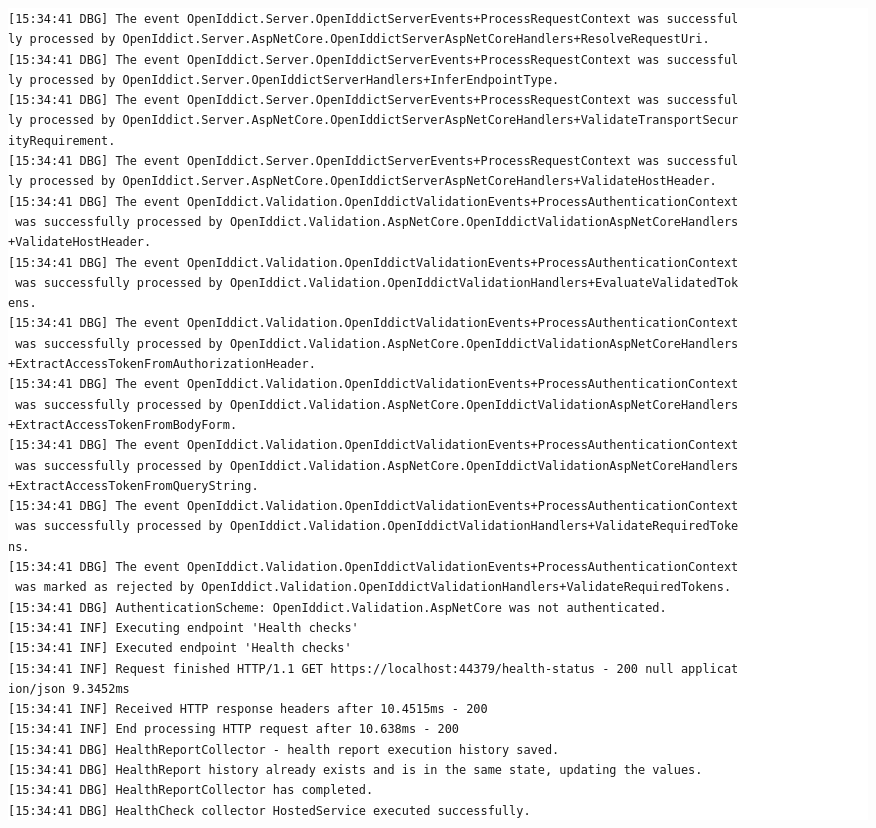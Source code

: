 ```
[15:34:41 DBG] The event OpenIddict.Server.OpenIddictServerEvents+ProcessRequestContext was successful
ly processed by OpenIddict.Server.AspNetCore.OpenIddictServerAspNetCoreHandlers+ResolveRequestUri.    
[15:34:41 DBG] The event OpenIddict.Server.OpenIddictServerEvents+ProcessRequestContext was successful
ly processed by OpenIddict.Server.OpenIddictServerHandlers+InferEndpointType.
[15:34:41 DBG] The event OpenIddict.Server.OpenIddictServerEvents+ProcessRequestContext was successful
ly processed by OpenIddict.Server.AspNetCore.OpenIddictServerAspNetCoreHandlers+ValidateTransportSecur
ityRequirement.
[15:34:41 DBG] The event OpenIddict.Server.OpenIddictServerEvents+ProcessRequestContext was successful
ly processed by OpenIddict.Server.AspNetCore.OpenIddictServerAspNetCoreHandlers+ValidateHostHeader.   
[15:34:41 DBG] The event OpenIddict.Validation.OpenIddictValidationEvents+ProcessAuthenticationContext
 was successfully processed by OpenIddict.Validation.AspNetCore.OpenIddictValidationAspNetCoreHandlers
+ValidateHostHeader.
[15:34:41 DBG] The event OpenIddict.Validation.OpenIddictValidationEvents+ProcessAuthenticationContext
 was successfully processed by OpenIddict.Validation.OpenIddictValidationHandlers+EvaluateValidatedTok
ens.
[15:34:41 DBG] The event OpenIddict.Validation.OpenIddictValidationEvents+ProcessAuthenticationContext
 was successfully processed by OpenIddict.Validation.AspNetCore.OpenIddictValidationAspNetCoreHandlers
+ExtractAccessTokenFromAuthorizationHeader.
[15:34:41 DBG] The event OpenIddict.Validation.OpenIddictValidationEvents+ProcessAuthenticationContext
 was successfully processed by OpenIddict.Validation.AspNetCore.OpenIddictValidationAspNetCoreHandlers
+ExtractAccessTokenFromBodyForm.
[15:34:41 DBG] The event OpenIddict.Validation.OpenIddictValidationEvents+ProcessAuthenticationContext
 was successfully processed by OpenIddict.Validation.AspNetCore.OpenIddictValidationAspNetCoreHandlers
+ExtractAccessTokenFromQueryString.
[15:34:41 DBG] The event OpenIddict.Validation.OpenIddictValidationEvents+ProcessAuthenticationContext
 was successfully processed by OpenIddict.Validation.OpenIddictValidationHandlers+ValidateRequiredToke
ns.
[15:34:41 DBG] The event OpenIddict.Validation.OpenIddictValidationEvents+ProcessAuthenticationContext
 was marked as rejected by OpenIddict.Validation.OpenIddictValidationHandlers+ValidateRequiredTokens. 
[15:34:41 DBG] AuthenticationScheme: OpenIddict.Validation.AspNetCore was not authenticated.
[15:34:41 INF] Executing endpoint 'Health checks'
[15:34:41 INF] Executed endpoint 'Health checks'
[15:34:41 INF] Request finished HTTP/1.1 GET https://localhost:44379/health-status - 200 null applicat
ion/json 9.3452ms
[15:34:41 INF] Received HTTP response headers after 10.4515ms - 200
[15:34:41 INF] End processing HTTP request after 10.638ms - 200
[15:34:41 DBG] HealthReportCollector - health report execution history saved.
[15:34:41 DBG] HealthReport history already exists and is in the same state, updating the values.     
[15:34:41 DBG] HealthReportCollector has completed.
[15:34:41 DBG] HealthCheck collector HostedService executed successfully.
```